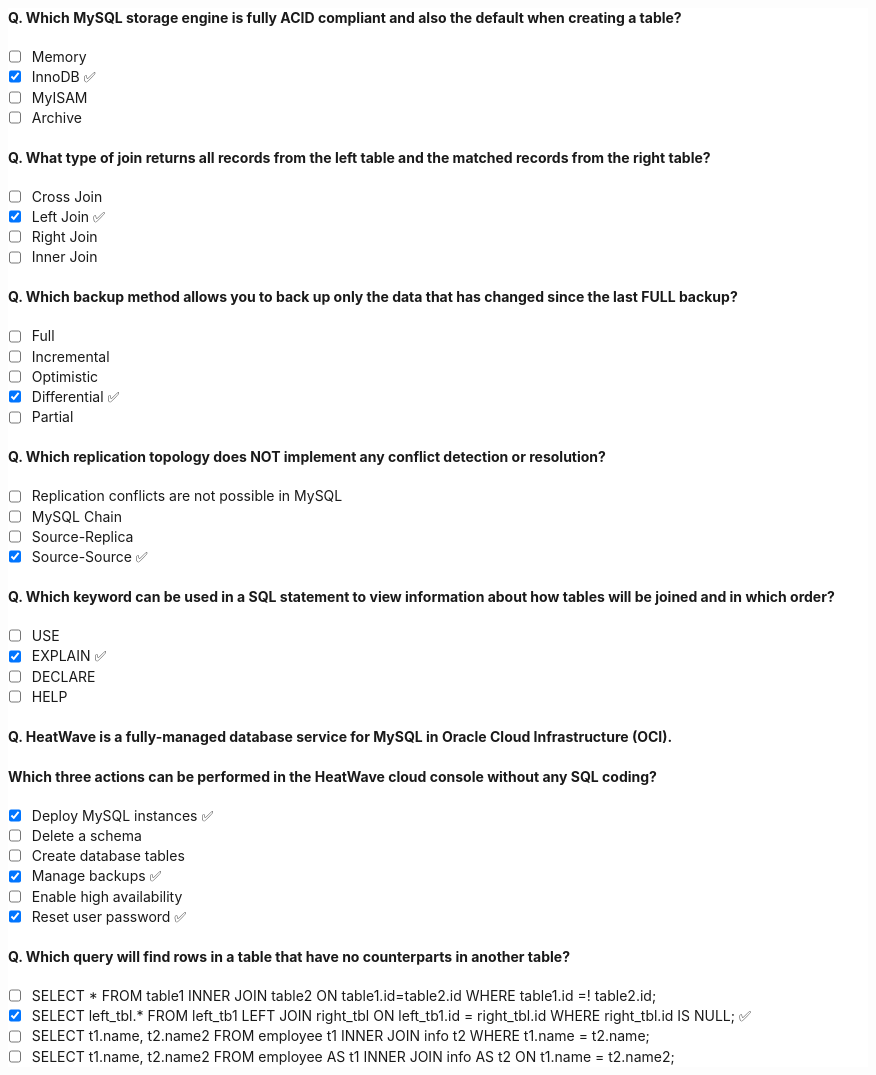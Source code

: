 #### Q. Which MySQL storage engine is fully ACID compliant and also the default when creating a table?
- [ ] Memory
- [x] InnoDB ✅
- [ ] MyISAM
- [ ] Archive

#### Q. What type of join returns all records from the left table and the matched records from the right table?
- [ ] Cross Join
- [x] Left Join ✅
- [ ] Right Join
- [ ] Inner Join

#### Q. Which backup method allows you to back up only the data that has changed since the last FULL backup?
- [ ] Full
- [ ] Incremental
- [ ] Optimistic
- [x] Differential ✅
- [ ] Partial

#### Q. Which replication topology does NOT implement any conflict detection or resolution?
- [ ] Replication conflicts are not possible in MySQL
- [ ] MySQL Chain
- [ ] Source-Replica
- [x] Source-Source ✅

#### Q. Which keyword can be used in a SQL statement to view information about how tables will be joined and in which order?
- [ ] USE
- [x] EXPLAIN ✅
- [ ] DECLARE
- [ ] HELP

#### Q. HeatWave is a fully-managed database service for MySQL in Oracle Cloud Infrastructure (OCI). 
#### Which three actions can be performed in the HeatWave cloud console without any SQL coding?
- [X] Deploy MySQL instances ✅
- [ ] Delete a schema
- [ ] Create database tables
- [x] Manage backups ✅
- [ ] Enable high availability
- [x] Reset user password ✅

#### Q. Which query will find rows in a table that have no counterparts in another table?
- [ ] SELECT * FROM table1 INNER JOIN table2 ON table1.id=table2.id WHERE table1.id =! table2.id;
- [x] SELECT left_tbl.* FROM left_tb1 LEFT JOIN right_tbl ON left_tb1.id = right_tbl.id WHERE right_tbl.id IS NULL; ✅
- [ ] SELECT t1.name, t2.name2 FROM employee t1 INNER JOIN info t2 WHERE t1.name = t2.name;
- [ ] SELECT t1.name, t2.name2 FROM employee AS t1 INNER JOIN info AS t2 ON t1.name = t2.name2;

